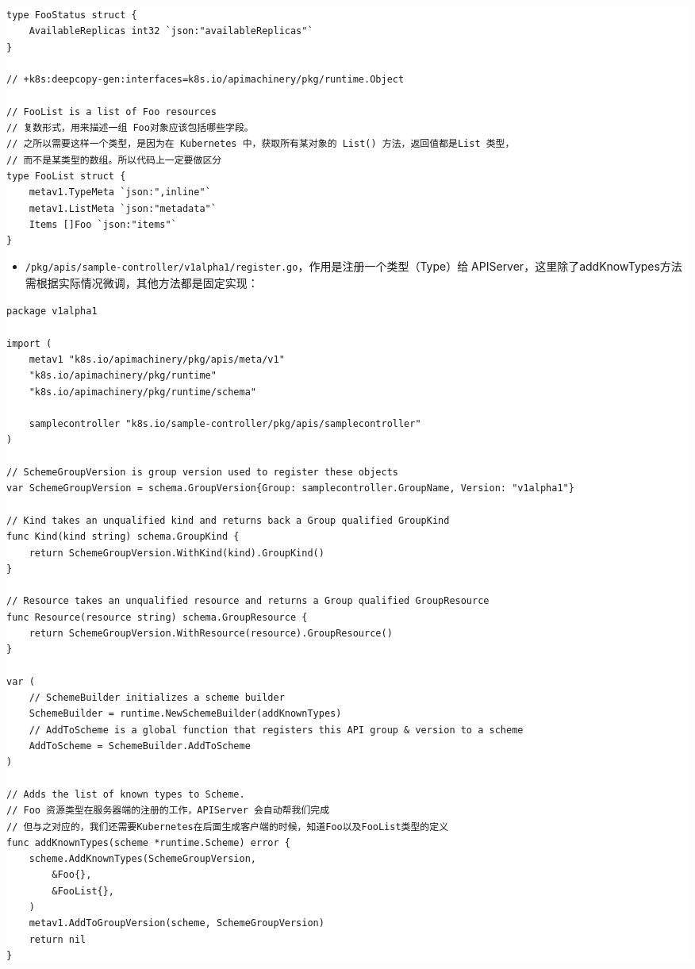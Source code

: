 ```
type FooStatus struct {
	AvailableReplicas int32 `json:"availableReplicas"`
}

// +k8s:deepcopy-gen:interfaces=k8s.io/apimachinery/pkg/runtime.Object

// FooList is a list of Foo resources
// 复数形式，用来描述一组 Foo对象应该包括哪些字段。
// 之所以需要这样一个类型，是因为在 Kubernetes 中，获取所有某对象的 List() 方法，返回值都是List 类型，
// 而不是某类型的数组。所以代码上一定要做区分
type FooList struct {
	metav1.TypeMeta `json:",inline"`
	metav1.ListMeta `json:"metadata"`
	Items []Foo `json:"items"`
}
```

- `/pkg/apis/sample-controller/v1alpha1/register.go`，作用是注册一个类型（Type）给 APIServer，这里除了addKnowTypes方法需根据实际情况微调，其他方法都是固定实现：
```
package v1alpha1

import (
	metav1 "k8s.io/apimachinery/pkg/apis/meta/v1"
	"k8s.io/apimachinery/pkg/runtime"
	"k8s.io/apimachinery/pkg/runtime/schema"

	samplecontroller "k8s.io/sample-controller/pkg/apis/samplecontroller"
)

// SchemeGroupVersion is group version used to register these objects
var SchemeGroupVersion = schema.GroupVersion{Group: samplecontroller.GroupName, Version: "v1alpha1"}

// Kind takes an unqualified kind and returns back a Group qualified GroupKind
func Kind(kind string) schema.GroupKind {
	return SchemeGroupVersion.WithKind(kind).GroupKind()
}

// Resource takes an unqualified resource and returns a Group qualified GroupResource
func Resource(resource string) schema.GroupResource {
	return SchemeGroupVersion.WithResource(resource).GroupResource()
}

var (
	// SchemeBuilder initializes a scheme builder
	SchemeBuilder = runtime.NewSchemeBuilder(addKnownTypes)
	// AddToScheme is a global function that registers this API group & version to a scheme
	AddToScheme = SchemeBuilder.AddToScheme
)

// Adds the list of known types to Scheme.
// Foo 资源类型在服务器端的注册的工作，APIServer 会自动帮我们完成
// 但与之对应的，我们还需要Kubernetes在后面生成客户端的时候，知道Foo以及FooList类型的定义
func addKnownTypes(scheme *runtime.Scheme) error {
	scheme.AddKnownTypes(SchemeGroupVersion,
		&Foo{},
		&FooList{},
	)
	metav1.AddToGroupVersion(scheme, SchemeGroupVersion)
	return nil
}
```
